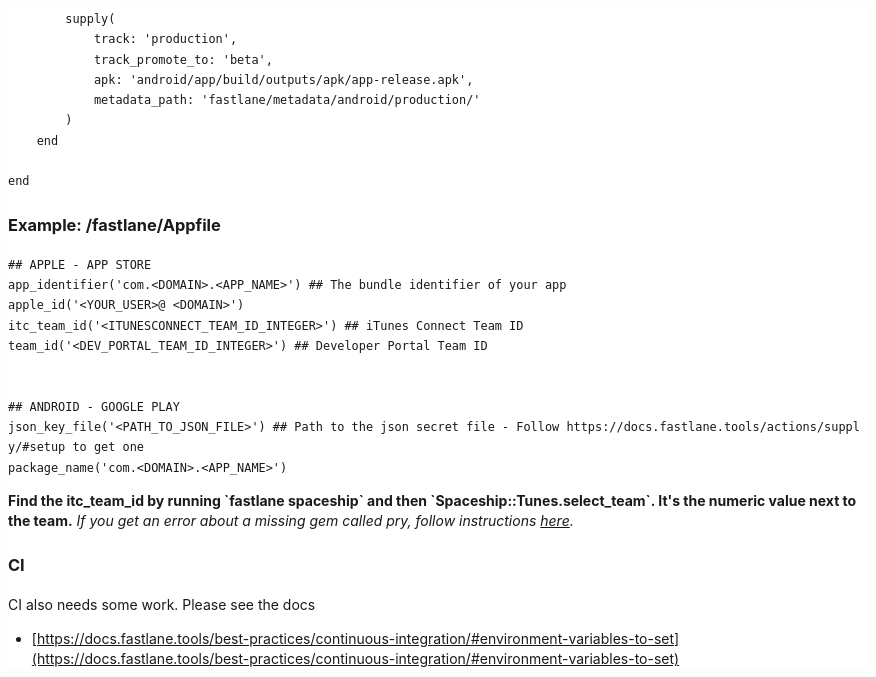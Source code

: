 ```shell
        supply(
            track: 'production',
            track_promote_to: 'beta',
            apk: 'android/app/build/outputs/apk/app-release.apk',
            metadata_path: 'fastlane/metadata/android/production/'
        )
    end

end
```

### Example: /fastlane/Appfile

```shell
## APPLE - APP STORE
app_identifier('com.<DOMAIN>.<APP_NAME>') ## The bundle identifier of your app
apple_id('<YOUR_USER>@ <DOMAIN>')
itc_team_id('<ITUNESCONNECT_TEAM_ID_INTEGER>') ## iTunes Connect Team ID
team_id('<DEV_PORTAL_TEAM_ID_INTEGER>') ## Developer Portal Team ID


## ANDROID - GOOGLE PLAY
json_key_file('<PATH_TO_JSON_FILE>') ## Path to the json secret file - Follow https://docs.fastlane.tools/actions/supply/#setup to get one
package_name('com.<DOMAIN>.<APP_NAME>')
```

**Find the itc_team_id by running \`fastlane spaceship\` and then \`Spaceship::Tunes.select_team\`. It's the numeric value next to the team.** _If you get an error about a missing gem called pry, follow instructions [here](https://github.com/fastlane/fastlane/issues/8530#issuecomment-355533052)._

### CI

CI also needs some work. Please see the docs

- [https://docs.fastlane.tools/best-practices/continuous-integration/#environment-variables-to-set](https://docs.fastlane.tools/best-practices/continuous-integration/#environment-variables-to-set)
